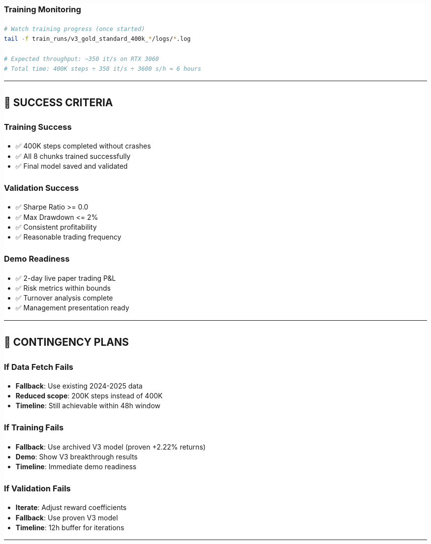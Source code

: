 ### **Training Monitoring**
```bash
# Watch training progress (once started)
tail -f train_runs/v3_gold_standard_400k_*/logs/*.log

# Expected throughput: ~350 it/s on RTX 3060
# Total time: 400K steps ÷ 350 it/s ÷ 3600 s/h ≈ 6 hours
```

---

## 🎯 **SUCCESS CRITERIA**

### **Training Success**
- ✅ 400K steps completed without crashes
- ✅ All 8 chunks trained successfully
- ✅ Final model saved and validated

### **Validation Success**
- ✅ Sharpe Ratio >= 0.0
- ✅ Max Drawdown <= 2%
- ✅ Consistent profitability
- ✅ Reasonable trading frequency

### **Demo Readiness**
- ✅ 2-day live paper trading P&L
- ✅ Risk metrics within bounds
- ✅ Turnover analysis complete
- ✅ Management presentation ready

---

## 🚨 **CONTINGENCY PLANS**

### **If Data Fetch Fails**
- **Fallback**: Use existing 2024-2025 data
- **Reduced scope**: 200K steps instead of 400K
- **Timeline**: Still achievable within 48h window

### **If Training Fails**
- **Fallback**: Use archived V3 model (proven +2.22% returns)
- **Demo**: Show V3 breakthrough results
- **Timeline**: Immediate demo readiness

### **If Validation Fails**
- **Iterate**: Adjust reward coefficients
- **Fallback**: Use proven V3 model
- **Timeline**: 12h buffer for iterations

---